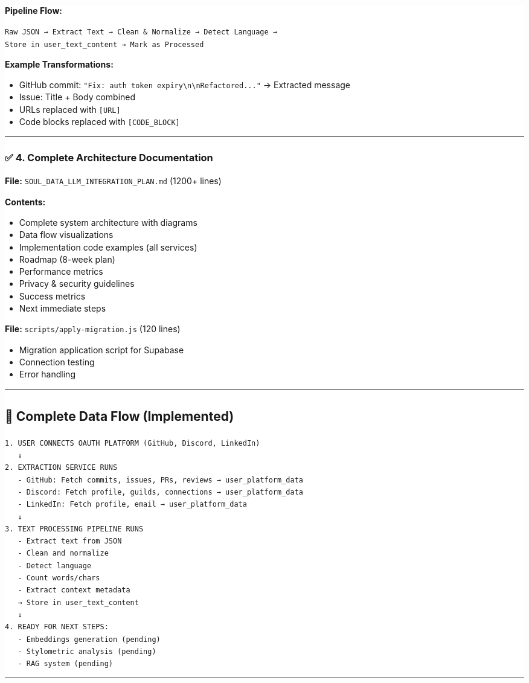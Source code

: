 **Pipeline Flow:**
```
Raw JSON → Extract Text → Clean & Normalize → Detect Language →
Store in user_text_content → Mark as Processed
```

**Example Transformations:**
- GitHub commit: `"Fix: auth token expiry\n\nRefactored..."` → Extracted message
- Issue: Title + Body combined
- URLs replaced with `[URL]`
- Code blocks replaced with `[CODE_BLOCK]`

---

### ✅ **4. Complete Architecture Documentation**

**File:** `SOUL_DATA_LLM_INTEGRATION_PLAN.md` (1200+ lines)

**Contents:**
- Complete system architecture with diagrams
- Data flow visualizations
- Implementation code examples (all services)
- Roadmap (8-week plan)
- Performance metrics
- Privacy & security guidelines
- Success metrics
- Next immediate steps

**File:** `scripts/apply-migration.js` (120 lines)
- Migration application script for Supabase
- Connection testing
- Error handling

---

## 🔄 Complete Data Flow (Implemented)

```
1. USER CONNECTS OAUTH PLATFORM (GitHub, Discord, LinkedIn)
   ↓
2. EXTRACTION SERVICE RUNS
   - GitHub: Fetch commits, issues, PRs, reviews → user_platform_data
   - Discord: Fetch profile, guilds, connections → user_platform_data
   - LinkedIn: Fetch profile, email → user_platform_data
   ↓
3. TEXT PROCESSING PIPELINE RUNS
   - Extract text from JSON
   - Clean and normalize
   - Detect language
   - Count words/chars
   - Extract context metadata
   → Store in user_text_content
   ↓
4. READY FOR NEXT STEPS:
   - Embeddings generation (pending)
   - Stylometric analysis (pending)
   - RAG system (pending)
```

---